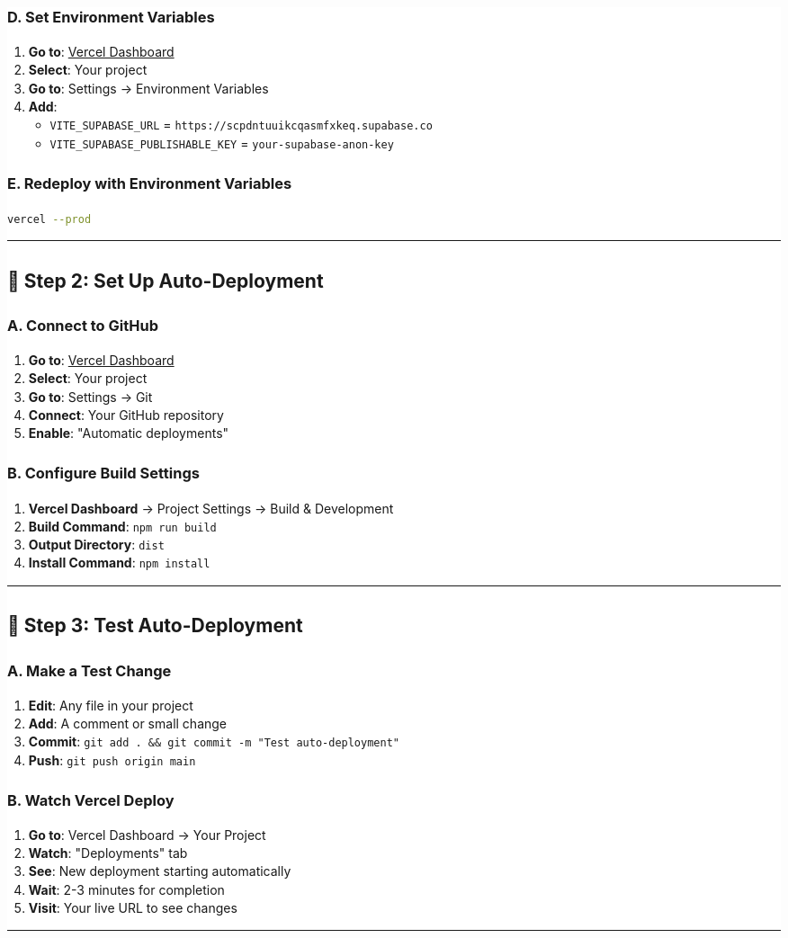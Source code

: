 ### **D. Set Environment Variables**
1. **Go to**: [Vercel Dashboard](https://vercel.com/dashboard)
2. **Select**: Your project
3. **Go to**: Settings → Environment Variables
4. **Add**:
   - `VITE_SUPABASE_URL` = `https://scpdntuuikcqasmfxkeq.supabase.co`
   - `VITE_SUPABASE_PUBLISHABLE_KEY` = `your-supabase-anon-key`

### **E. Redeploy with Environment Variables**
```bash
vercel --prod
```

---

## 🔧 **Step 2: Set Up Auto-Deployment**

### **A. Connect to GitHub**
1. **Go to**: [Vercel Dashboard](https://vercel.com/dashboard)
2. **Select**: Your project
3. **Go to**: Settings → Git
4. **Connect**: Your GitHub repository
5. **Enable**: "Automatic deployments"

### **B. Configure Build Settings**
1. **Vercel Dashboard** → Project Settings → Build & Development
2. **Build Command**: `npm run build`
3. **Output Directory**: `dist`
4. **Install Command**: `npm install`

---

## 🧪 **Step 3: Test Auto-Deployment**

### **A. Make a Test Change**
1. **Edit**: Any file in your project
2. **Add**: A comment or small change
3. **Commit**: `git add . && git commit -m "Test auto-deployment"`
4. **Push**: `git push origin main`

### **B. Watch Vercel Deploy**
1. **Go to**: Vercel Dashboard → Your Project
2. **Watch**: "Deployments" tab
3. **See**: New deployment starting automatically
4. **Wait**: 2-3 minutes for completion
5. **Visit**: Your live URL to see changes

---
